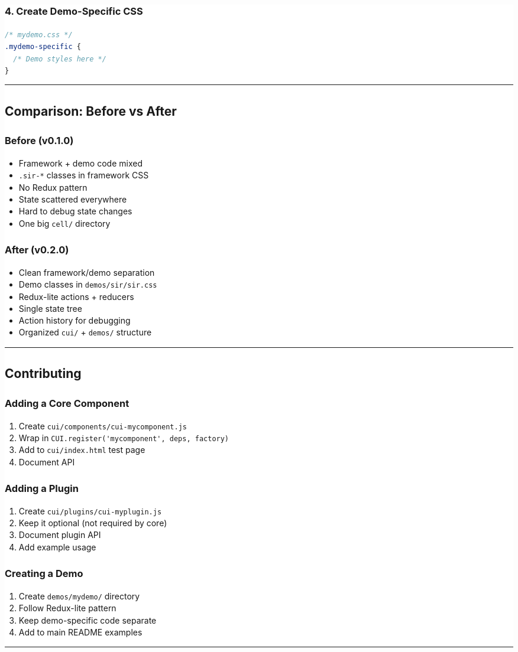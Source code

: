 ### 4. Create Demo-Specific CSS
```css
/* mydemo.css */
.mydemo-specific {
  /* Demo styles here */
}
```

---

## Comparison: Before vs After

### Before (v0.1.0)
- Framework + demo code mixed
- `.sir-*` classes in framework CSS
- No Redux pattern
- State scattered everywhere
- Hard to debug state changes
- One big `cell/` directory

### After (v0.2.0)
- Clean framework/demo separation
- Demo classes in `demos/sir/sir.css`
- Redux-lite actions + reducers
- Single state tree
- Action history for debugging
- Organized `cui/` + `demos/` structure

---

## Contributing

### Adding a Core Component
1. Create `cui/components/cui-mycomponent.js`
2. Wrap in `CUI.register('mycomponent', deps, factory)`
3. Add to `cui/index.html` test page
4. Document API

### Adding a Plugin
1. Create `cui/plugins/cui-myplugin.js`
2. Keep it optional (not required by core)
3. Document plugin API
4. Add example usage

### Creating a Demo
1. Create `demos/mydemo/` directory
2. Follow Redux-lite pattern
3. Keep demo-specific code separate
4. Add to main README examples

---